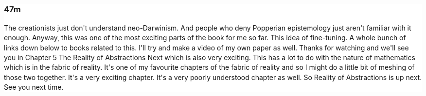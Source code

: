 ### 47m

The creationists just don't understand neo-Darwinism. And people who deny Popperian epistemology just aren't familiar with it enough. Anyway, this was one of the most exciting parts of the book for me so far. This idea of fine-tuning. A whole bunch of links down below to books related to this. I'll try and make a video of my own paper as well. Thanks for watching and we'll see you in Chapter 5 The Reality of Abstractions Next which is also very exciting. This has a lot to do with the nature of mathematics which is in the fabric of reality. It's one of my favourite chapters of the fabric of reality and so I might do a little bit of meshing of those two together. It's a very exciting chapter. It's a very poorly understood chapter as well. So Reality of Abstractions is up next. See you next time.

